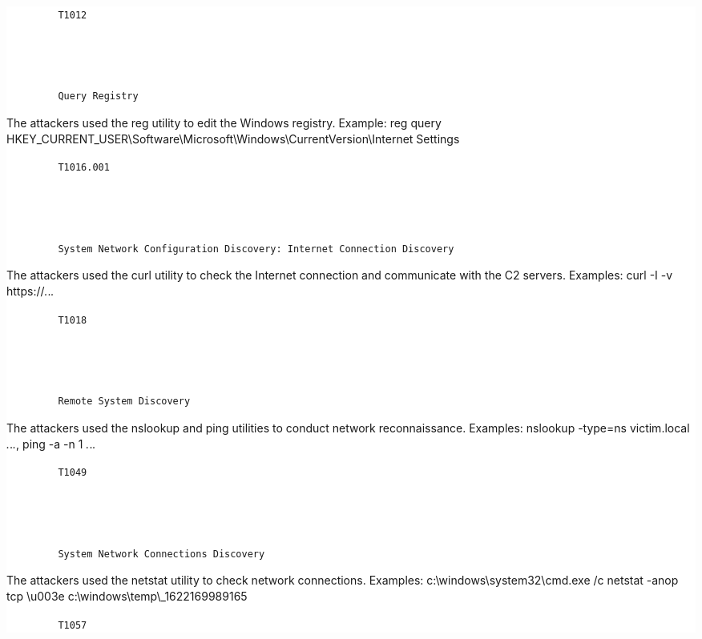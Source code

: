 




			 T1012
		



			 Query Registry
		



The attackers used the reg utility to edit the Windows registry. Example: reg query HKEY_CURRENT_USER\Software\Microsoft\Windows\CurrentVersion\Internet Settings
		





			 T1016.001
		



			 System Network Configuration Discovery: Internet Connection Discovery
		



The attackers used the curl utility to check the Internet connection and communicate with the C2 servers. Examples: curl -I -v https://*.*.*.*
		





			 T1018
		



			 Remote System Discovery
		



The attackers used the nslookup and ping utilities to conduct network reconnaissance. Examples: nslookup -type=ns victim.local *.*.*.*, ping -a -n 1 *.*.*.*
		





			 T1049
		



			 System Network Connections Discovery
		



The attackers used the netstat utility to check network connections. Examples: c:\\windows\\system32\\cmd.exe /c netstat -anop tcp \u003e c:\\windows\\temp\\_1622169989165			
		





			 T1057
		
